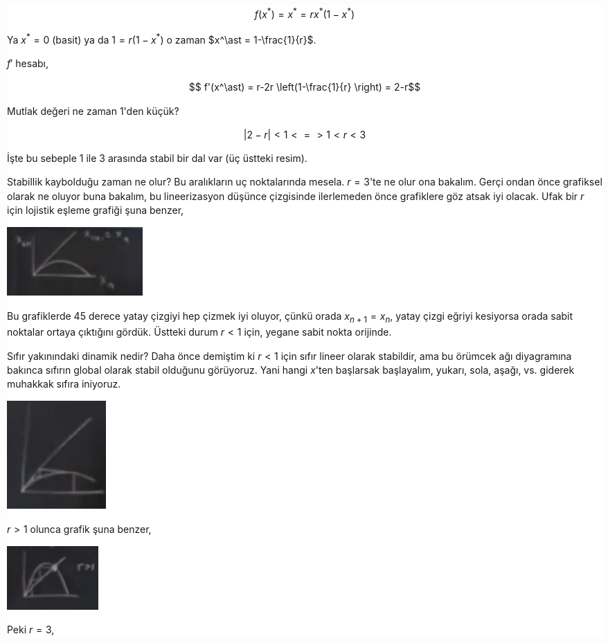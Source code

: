 $$ f(x^\ast) = x^\ast = rx^\ast(1-x^\ast)$$

Ya $x^\ast=0$ (basit) ya da $1=r(1-x^\ast)$ o zaman $x^\ast = 1-\frac{1}{r}$. 

$f'$ hesabı, 

$$ f'(x^\ast) = r-2r \left(1-\frac{1}{r} \right) = 2-r$$

Mutlak değeri ne zaman 1'den küçük?

$$  | 2-r | < 1 <=> 1 < r < 3 $$

İşte bu sebeple 1 ile 3 arasında stabil bir dal var (üç üstteki resim). 

Stabillik kaybolduğu zaman ne olur? Bu aralıkların uç noktalarında
mesela. $r=3$'te ne olur ona bakalım. Gerçi ondan önce grafiksel olarak ne
oluyor buna bakalım, bu lineerizasyon düşünce çizgisinde ilerlemeden önce
grafiklere göz atsak iyi olacak. Ufak bir $r$ için lojistik eşleme grafiği
şuna benzer,

![](19_10.png)
 
Bu grafiklerde 45 derece yatay çizgiyi hep çizmek iyi oluyor, çünkü orada
$x_{n+1} = x_n$, yatay çizgi eğriyi kesiyorsa orada sabit noktalar ortaya
çıktığını gördük. Üstteki durum $r<1$ için, yegane sabit nokta orijinde.

Sıfır yakınındaki dinamik nedir? Daha önce demiştim ki $r<1$ için sıfır
lineer olarak stabildir, ama bu örümcek ağı diyagramına bakınca sıfırın
global olarak stabil olduğunu görüyoruz. Yani hangi $x$'ten başlarsak
başlayalım, yukarı, sola, aşağı, vs. giderek muhakkak sıfıra iniyoruz.

![](19_11.png)
 
$r>1$ olunca grafik şuna benzer,

![](19_12.png)

Peki $r=3$,
